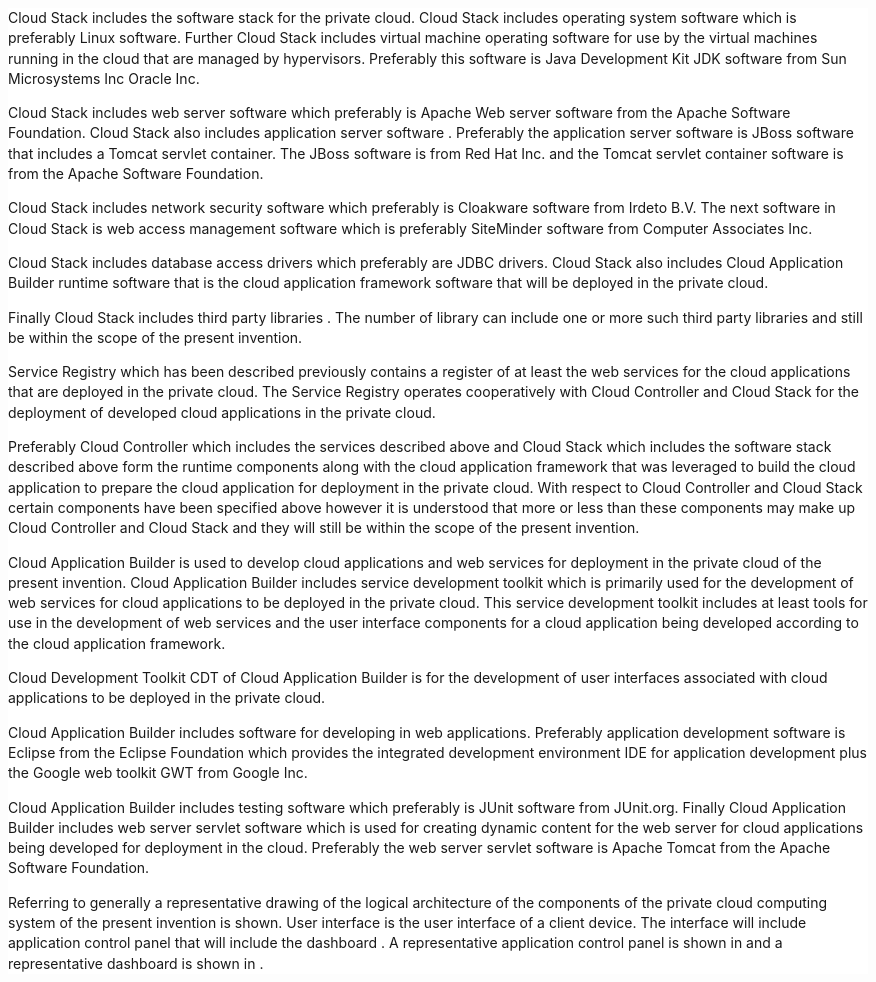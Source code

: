 Cloud Stack includes the software stack for the private cloud. Cloud Stack includes operating system software which is preferably Linux software. Further Cloud Stack includes virtual machine operating software for use by the virtual machines running in the cloud that are managed by hypervisors. Preferably this software is Java Development Kit JDK software from Sun Microsystems Inc Oracle Inc.

Cloud Stack includes web server software which preferably is Apache Web server software from the Apache Software Foundation. Cloud Stack also includes application server software . Preferably the application server software is JBoss software that includes a Tomcat servlet container. The JBoss software is from Red Hat Inc. and the Tomcat servlet container software is from the Apache Software Foundation.

Cloud Stack includes network security software which preferably is Cloakware software from Irdeto B.V. The next software in Cloud Stack is web access management software which is preferably SiteMinder software from Computer Associates Inc.

Cloud Stack includes database access drivers which preferably are JDBC drivers. Cloud Stack also includes Cloud Application Builder runtime software that is the cloud application framework software that will be deployed in the private cloud.

Finally Cloud Stack includes third party libraries . The number of library can include one or more such third party libraries and still be within the scope of the present invention.

Service Registry which has been described previously contains a register of at least the web services for the cloud applications that are deployed in the private cloud. The Service Registry operates cooperatively with Cloud Controller and Cloud Stack for the deployment of developed cloud applications in the private cloud.

Preferably Cloud Controller which includes the services described above and Cloud Stack which includes the software stack described above form the runtime components along with the cloud application framework that was leveraged to build the cloud application to prepare the cloud application for deployment in the private cloud. With respect to Cloud Controller and Cloud Stack certain components have been specified above however it is understood that more or less than these components may make up Cloud Controller and Cloud Stack and they will still be within the scope of the present invention.

Cloud Application Builder is used to develop cloud applications and web services for deployment in the private cloud of the present invention. Cloud Application Builder includes service development toolkit which is primarily used for the development of web services for cloud applications to be deployed in the private cloud. This service development toolkit includes at least tools for use in the development of web services and the user interface components for a cloud application being developed according to the cloud application framework.

Cloud Development Toolkit CDT of Cloud Application Builder is for the development of user interfaces associated with cloud applications to be deployed in the private cloud.

Cloud Application Builder includes software for developing in web applications. Preferably application development software is Eclipse from the Eclipse Foundation which provides the integrated development environment IDE for application development plus the Google web toolkit GWT from Google Inc.

Cloud Application Builder includes testing software which preferably is JUnit software from JUnit.org. Finally Cloud Application Builder includes web server servlet software which is used for creating dynamic content for the web server for cloud applications being developed for deployment in the cloud. Preferably the web server servlet software is Apache Tomcat from the Apache Software Foundation.

Referring to generally a representative drawing of the logical architecture of the components of the private cloud computing system of the present invention is shown. User interface is the user interface of a client device. The interface will include application control panel that will include the dashboard . A representative application control panel is shown in and a representative dashboard is shown in .
